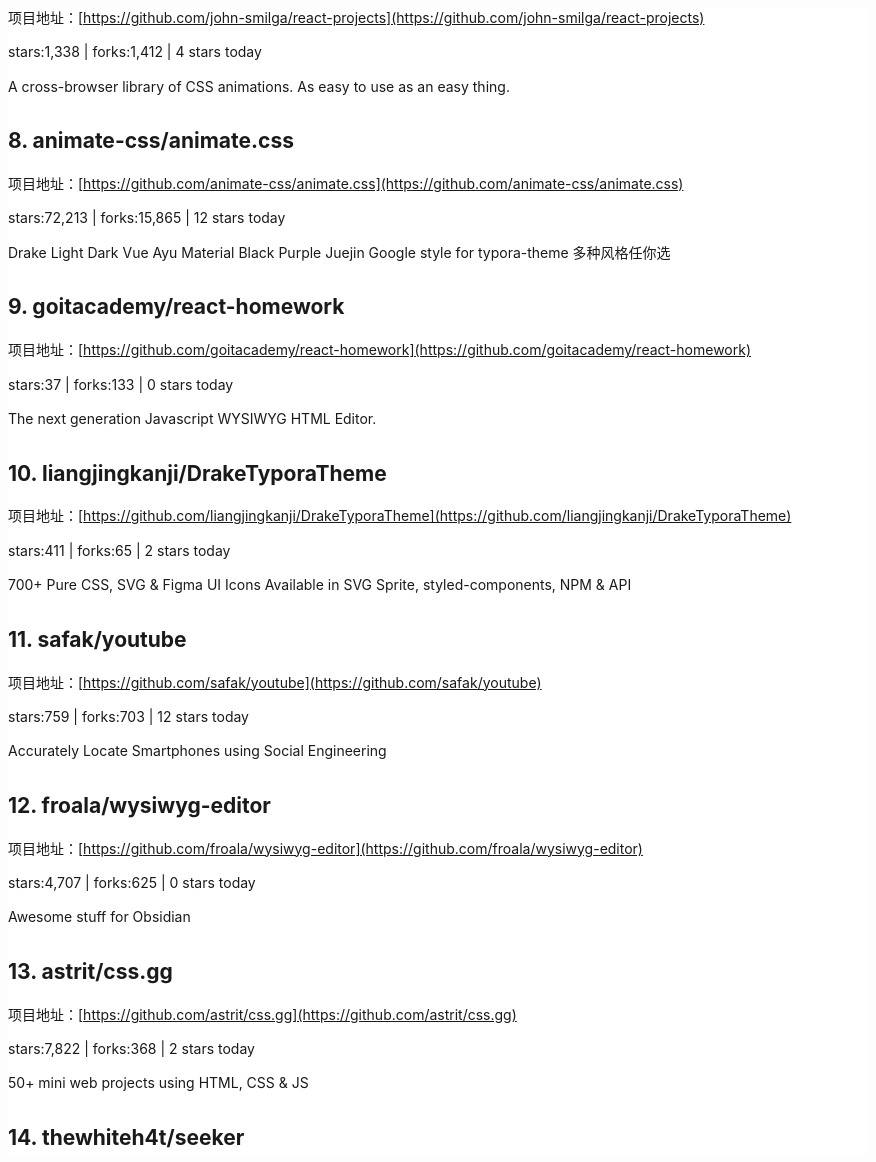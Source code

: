项目地址：[https://github.com/john-smilga/react-projects](https://github.com/john-smilga/react-projects)

stars:1,338 | forks:1,412 | 4 stars today 

 A cross-browser library of CSS animations. As easy to use as an easy thing.

## 8. animate-css/animate.css 

项目地址：[https://github.com/animate-css/animate.css](https://github.com/animate-css/animate.css)

stars:72,213 | forks:15,865 | 12 stars today 

 Drake Light Dark Vue Ayu Material Black Purple Juejin Google style for typora-theme 多种风格任你选

## 9. goitacademy/react-homework 

项目地址：[https://github.com/goitacademy/react-homework](https://github.com/goitacademy/react-homework)

stars:37 | forks:133 | 0 stars today 

The next generation Javascript WYSIWYG HTML Editor.

## 10. liangjingkanji/DrakeTyporaTheme 

项目地址：[https://github.com/liangjingkanji/DrakeTyporaTheme](https://github.com/liangjingkanji/DrakeTyporaTheme)

stars:411 | forks:65 | 2 stars today 

700+ Pure CSS, SVG & Figma UI Icons Available in SVG Sprite, styled-components, NPM & API

## 11. safak/youtube 

项目地址：[https://github.com/safak/youtube](https://github.com/safak/youtube)

stars:759 | forks:703 | 12 stars today 

Accurately Locate Smartphones using Social Engineering

## 12. froala/wysiwyg-editor 

项目地址：[https://github.com/froala/wysiwyg-editor](https://github.com/froala/wysiwyg-editor)

stars:4,707 | forks:625 | 0 stars today 

 Awesome stuff for Obsidian

## 13. astrit/css.gg 

项目地址：[https://github.com/astrit/css.gg](https://github.com/astrit/css.gg)

stars:7,822 | forks:368 | 2 stars today 

50+ mini web projects using HTML, CSS & JS

## 14. thewhiteh4t/seeker 
